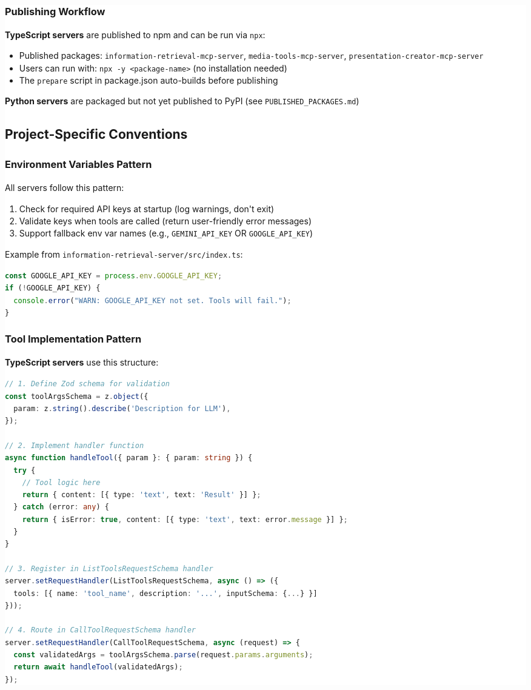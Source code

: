 ### Publishing Workflow

**TypeScript servers** are published to npm and can be run via `npx`:
- Published packages: `information-retrieval-mcp-server`, `media-tools-mcp-server`, `presentation-creator-mcp-server`
- Users can run with: `npx -y <package-name>` (no installation needed)
- The `prepare` script in package.json auto-builds before publishing

**Python servers** are packaged but not yet published to PyPI (see `PUBLISHED_PACKAGES.md`)

## Project-Specific Conventions

### Environment Variables Pattern

All servers follow this pattern:
1. Check for required API keys at startup (log warnings, don't exit)
2. Validate keys when tools are called (return user-friendly error messages)
3. Support fallback env var names (e.g., `GEMINI_API_KEY` OR `GOOGLE_API_KEY`)

Example from `information-retrieval-server/src/index.ts`:
```typescript
const GOOGLE_API_KEY = process.env.GOOGLE_API_KEY;
if (!GOOGLE_API_KEY) {
  console.error("WARN: GOOGLE_API_KEY not set. Tools will fail.");
}
```

### Tool Implementation Pattern

**TypeScript servers** use this structure:
```typescript
// 1. Define Zod schema for validation
const toolArgsSchema = z.object({
  param: z.string().describe('Description for LLM'),
});

// 2. Implement handler function
async function handleTool({ param }: { param: string }) {
  try {
    // Tool logic here
    return { content: [{ type: 'text', text: 'Result' }] };
  } catch (error: any) {
    return { isError: true, content: [{ type: 'text', text: error.message }] };
  }
}

// 3. Register in ListToolsRequestSchema handler
server.setRequestHandler(ListToolsRequestSchema, async () => ({
  tools: [{ name: 'tool_name', description: '...', inputSchema: {...} }]
}));

// 4. Route in CallToolRequestSchema handler
server.setRequestHandler(CallToolRequestSchema, async (request) => {
  const validatedArgs = toolArgsSchema.parse(request.params.arguments);
  return await handleTool(validatedArgs);
});
```
